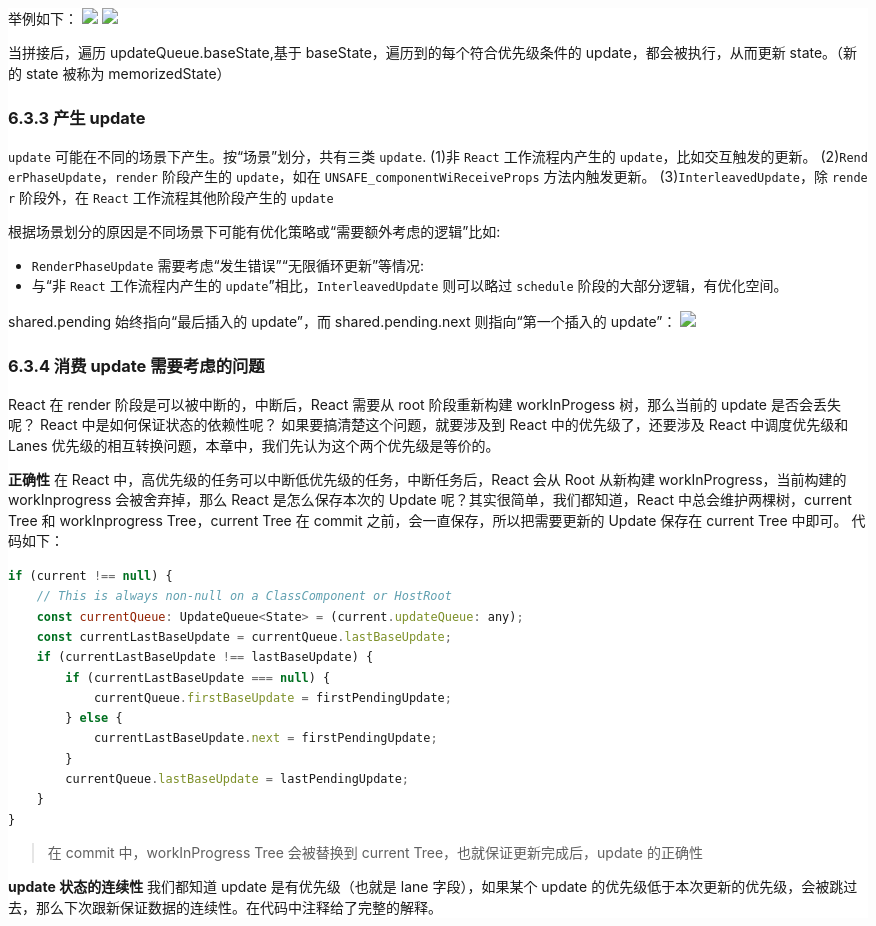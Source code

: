举例如下：
![](/md_images/书中的流程图/6-5.png)
![](/md_images/书中的流程图/6-6.png)

当拼接后，遍历 updateQueue.baseState,基于 baseState，遍历到的每个符合优先级条件的 update，都会被执行，从而更新 state。（新的 state 被称为 memorizedState）

### 6.3.3 产生 update

`update` 可能在不同的场景下产生。按“场景”划分，共有三类 `update`.
(1)非 `React` 工作流程内产生的 `update`，比如交互触发的更新。
(2)`RenderPhaseUpdate`，`render` 阶段产生的 `update`，如在 `UNSAFE_componentWiReceiveProps` 方法内触发更新。
(3)`InterleavedUpdate`，除 `render` 阶段外，在 `React` 工作流程其他阶段产生的 `update`

根据场景划分的原因是不同场景下可能有优化策略或“需要额外考虑的逻辑”比如:

- `RenderPhaseUpdate` 需要考虑“发生错误”“无限循环更新”等情况:
- 与“非 `React` 工作流程内产生的 `update`”相比，`InterleavedUpdate` 则可以略过 `schedule` 阶段的大部分逻辑，有优化空间。

shared.pending 始终指向“最后插入的 update”，而 shared.pending.next 则指向“第一个插入的 update”：
![](/md_images/image/6-2.png)

### 6.3.4 消费 update 需要考虑的问题

React 在 render 阶段是可以被中断的，中断后，React 需要从 root 阶段重新构建 workInProgess 树，那么当前的 update 是否会丢失呢？
React 中是如何保证状态的依赖性呢？
如果要搞清楚这个问题，就要涉及到 React 中的优先级了，还要涉及 React 中调度优先级和 Lanes 优先级的相互转换问题，本章中，我们先认为这个两个优先级是等价的。

**正确性**
在 React 中，高优先级的任务可以中断低优先级的任务，中断任务后，React 会从 Root 从新构建 workInProgress，当前构建的 workInprogress 会被舍弃掉，那么 React 是怎么保存本次的 Update 呢？其实很简单，我们都知道，React 中总会维护两棵树，current Tree 和 workInprogress Tree，current Tree 在 commit 之前，会一直保存，所以把需要更新的 Update 保存在 current Tree 中即可。
代码如下：

```js
if (current !== null) {
	// This is always non-null on a ClassComponent or HostRoot
	const currentQueue: UpdateQueue<State> = (current.updateQueue: any);
	const currentLastBaseUpdate = currentQueue.lastBaseUpdate;
	if (currentLastBaseUpdate !== lastBaseUpdate) {
		if (currentLastBaseUpdate === null) {
			currentQueue.firstBaseUpdate = firstPendingUpdate;
		} else {
			currentLastBaseUpdate.next = firstPendingUpdate;
		}
		currentQueue.lastBaseUpdate = lastPendingUpdate;
	}
}
```

> 在 commit 中，workInProgress Tree 会被替换到 current Tree，也就保证更新完成后，update 的正确性

**update 状态的连续性**
我们都知道 update 是有优先级（也就是 lane 字段），如果某个 update 的优先级低于本次更新的优先级，会被跳过去，那么下次跟新保证数据的连续性。在代码中注释给了完整的解释。
